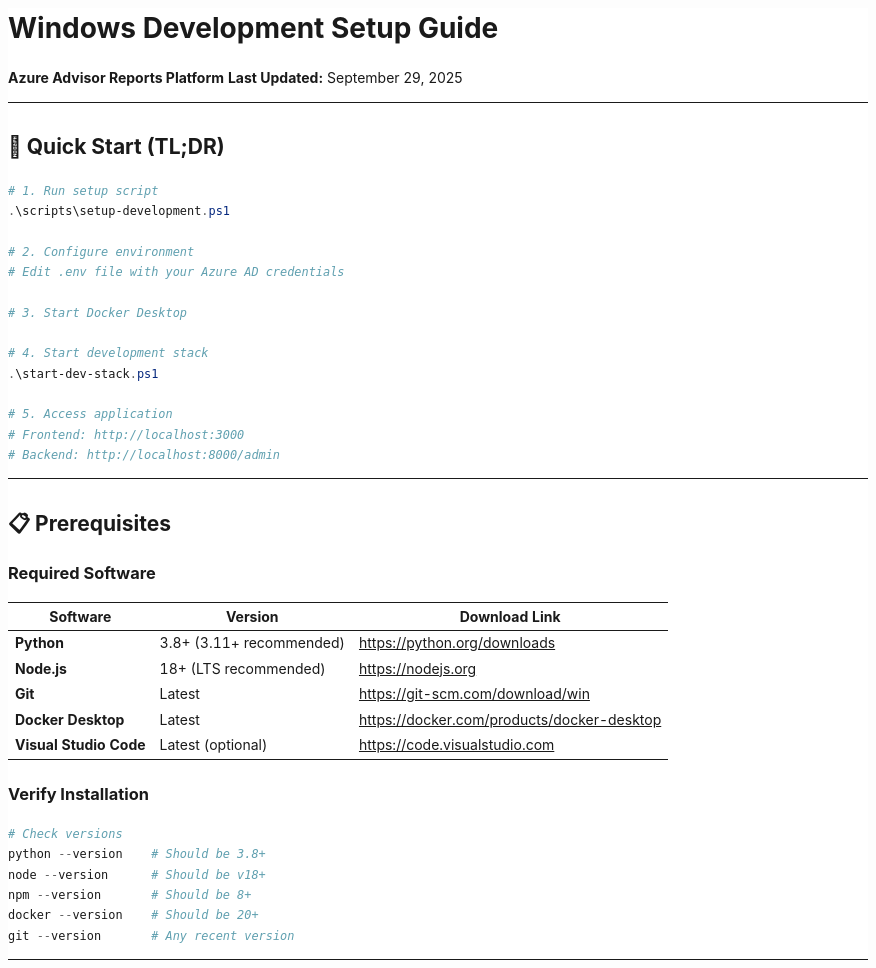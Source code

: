 # Windows Development Setup Guide

**Azure Advisor Reports Platform**
**Last Updated:** September 29, 2025

---

## 🏁 Quick Start (TL;DR)

```powershell
# 1. Run setup script
.\scripts\setup-development.ps1

# 2. Configure environment
# Edit .env file with your Azure AD credentials

# 3. Start Docker Desktop

# 4. Start development stack
.\start-dev-stack.ps1

# 5. Access application
# Frontend: http://localhost:3000
# Backend: http://localhost:8000/admin
```

---

## 📋 Prerequisites

### Required Software

| Software | Version | Download Link |
|----------|---------|---------------|
| **Python** | 3.8+ (3.11+ recommended) | https://python.org/downloads |
| **Node.js** | 18+ (LTS recommended) | https://nodejs.org |
| **Git** | Latest | https://git-scm.com/download/win |
| **Docker Desktop** | Latest | https://docker.com/products/docker-desktop |
| **Visual Studio Code** | Latest (optional) | https://code.visualstudio.com |

### Verify Installation

```powershell
# Check versions
python --version    # Should be 3.8+
node --version      # Should be v18+
npm --version       # Should be 8+
docker --version    # Should be 20+
git --version       # Any recent version
```

---